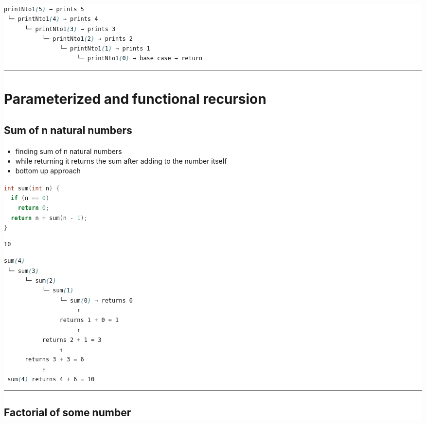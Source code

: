 ```scss
printNto1(5) → prints 5
 └─ printNto1(4) → prints 4
      └─ printNto1(3) → prints 3
           └─ printNto1(2) → prints 2
                └─ printNto1(1) → prints 1
                     └─ printNto1(0) → base case → return
```


--- 

# Parameterized and functional recursion 


## Sum of n natural numbers 
- finding sum of n natural numbers 
- while returning it returns the sum after adding to the number itself
- bottom up approach

```cpp
int sum(int n) {
  if (n == 0)
    return 0;
  return n + sum(n - 1);
}
```
```txt
10
```


```scss
sum(4)
 └─ sum(3)
      └─ sum(2)
           └─ sum(1)
                └─ sum(0) → returns 0
                     ↑
                returns 1 + 0 = 1
                     ↑
           returns 2 + 1 = 3
                ↑
      returns 3 + 3 = 6
           ↑
 sum(4) returns 4 + 6 = 10
```



---



## Factorial of some number 
